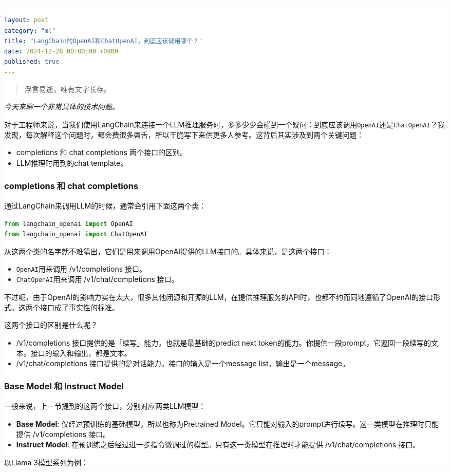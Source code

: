 ```yaml
---
layout: post
category: "ml"
title: "LangChain的OpenAI和ChatOpenAI，到底应该调用哪个？"
date: 2024-12-28 00:00:00 +0800
published: true
---
```


> 浮言易逝，唯有文字长存。  

*今天来聊一个非常具体的技术问题。*

对于工程师来说，当我们使用LangChain来连接一个LLM推理服务时，多多少少会碰到一个疑问：到底应该调用`OpenAI`还是`ChatOpenAI`？我发现，每次解释这个问题时，都会费很多唇舌，所以干脆写下来供更多人参考。这背后其实涉及到两个关键问题：
* completions 和 chat completions 两个接口的区别。
* LLM推理时用到的chat template。



### completions 和 chat completions

通过LangChain来调用LLM的时候，通常会引用下面这两个类：

```python
from langchain_openai import OpenAI
from langchain_openai import ChatOpenAI
```

从这两个类的名字就不难猜出，它们是用来调用OpenAI提供的LLM接口的。具体来说，是这两个接口：
* `OpenAI`用来调用 /v1/completions 接口。
* `ChatOpenAI`用来调用 /v1/chat/completions 接口。

不过呢，由于OpenAI的影响力实在太大，很多其他闭源和开源的LLM，在提供推理服务的API时，也都不约而同地遵循了OpenAI的接口形式。这两个接口成了事实性的标准。

这两个接口的区别是什么呢？
* /v1/completions 接口提供的是「续写」能力，也就是最基础的predict next token的能力。你提供一段prompt，它返回一段续写的文本。接口的输入和输出，都是文本。
* /v1/chat/completions 接口提供的是对话能力。接口的输入是一个message list，输出是一个message。

### Base Model 和 Instruct Model

一般来说，上一节提到的这两个接口，分别对应两类LLM模型：
* **Base Model**: 仅经过预训练的基础模型，所以也称为Pretrained Model。它只能对输入的prompt进行续写。这一类模型在推理时只能提供 /v1/completions 接口。
* **Instruct Model**: 在预训练之后经过进一步指令微调过的模型。只有这一类模型在推理时才能提供 /v1/chat/completions 接口。

以Llama 3模型系列为例：

